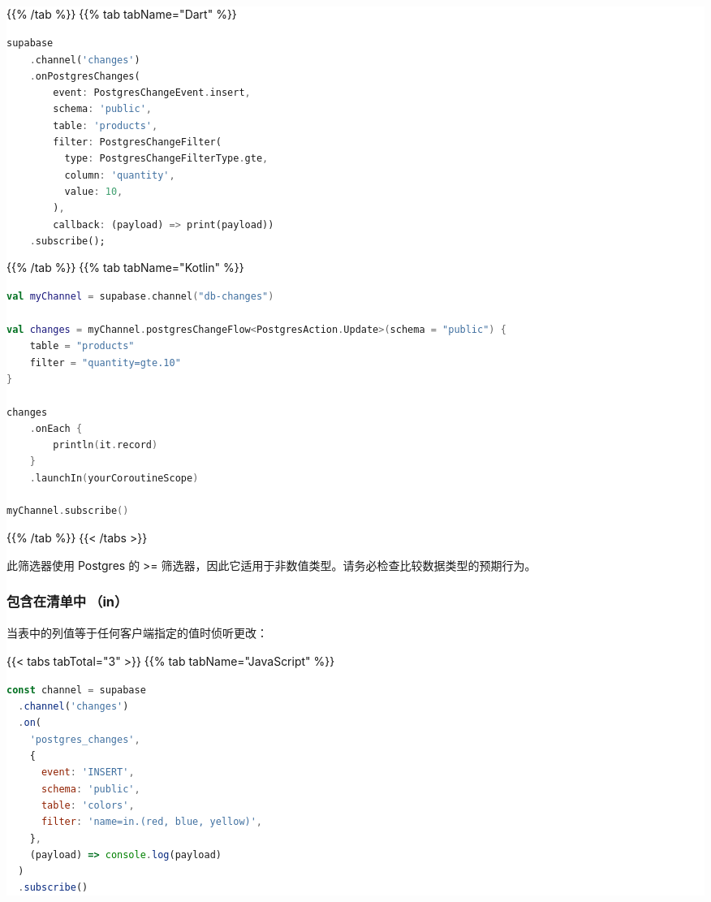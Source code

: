 {{% /tab %}}
{{% tab tabName="Dart" %}}

```dart
supabase
    .channel('changes')
    .onPostgresChanges(
        event: PostgresChangeEvent.insert,
        schema: 'public',
        table: 'products',
        filter: PostgresChangeFilter(
          type: PostgresChangeFilterType.gte,
          column: 'quantity',
          value: 10,
        ),
        callback: (payload) => print(payload))
    .subscribe();
```

{{% /tab %}}
{{% tab tabName="Kotlin" %}}

```kotlin
val myChannel = supabase.channel("db-changes")

val changes = myChannel.postgresChangeFlow<PostgresAction.Update>(schema = "public") {
    table = "products"
    filter = "quantity=gte.10"
}

changes
    .onEach {
        println(it.record)
    }
    .launchIn(yourCoroutineScope)

myChannel.subscribe()
```

{{% /tab %}}
{{< /tabs >}}

此筛选器使用 Postgres 的 >= 筛选器，因此它适用于非数值类型。请务必检查比较数据类型的预期行为。

### 包含在清单中 （in）

当表中的列值等于任何客户端指定的值时侦听更改：


{{< tabs tabTotal="3" >}}
{{% tab tabName="JavaScript" %}}

```js
const channel = supabase
  .channel('changes')
  .on(
    'postgres_changes',
    {
      event: 'INSERT',
      schema: 'public',
      table: 'colors',
      filter: 'name=in.(red, blue, yellow)',
    },
    (payload) => console.log(payload)
  )
  .subscribe()
```

